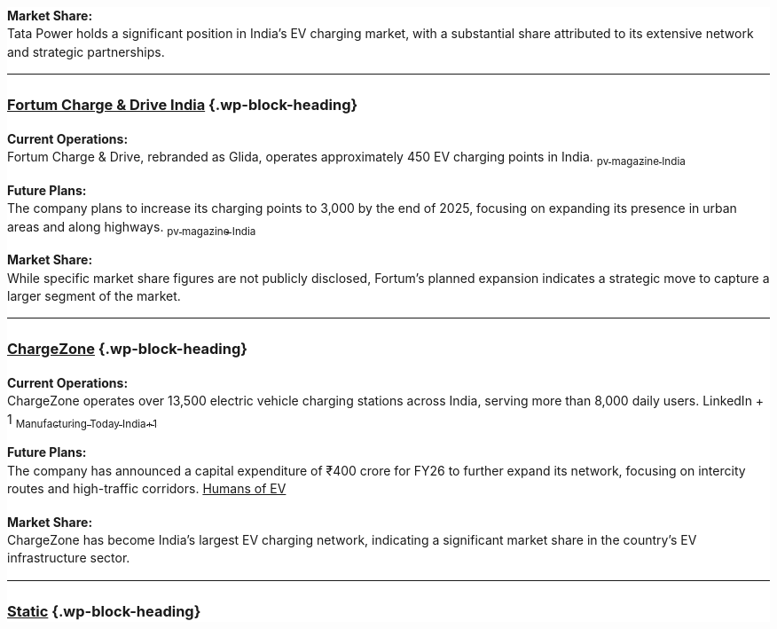 **Market Share:**  
Tata Power holds a significant position in India&#8217;s EV charging market, with a substantial share attributed to its extensive network and strategic partnerships.

<hr class="wp-block-separator has-alpha-channel-opacity" />

### <a href="https://www.fortum.in/services/vehicle-charging/glida" data-type="link" data-id="https://www.fortum.in/services/vehicle-charging/glida">Fortum Charge & Drive India</a> {.wp-block-heading}

**Current Operations:**  
Fortum Charge & Drive, rebranded as Glida, operates approximately 450 EV charging points in India. <a href="https://www.pv-magazine-india.com/2023/07/12/fortum-charge-drive-unveils-new-brand-identity-eyes-3000-ev-charging-points-within-two-years/" target="_blank" rel="noreferrer noopener"><sub>pv magazine India</sub></a>

**Future Plans:**  
The company plans to increase its charging points to 3,000 by the end of 2025, focusing on expanding its presence in urban areas and along highways. <a href="https://www.pv-magazine-india.com/2023/07/12/fortum-charge-drive-unveils-new-brand-identity-eyes-3000-ev-charging-points-within-two-years/" target="_blank" rel="noreferrer noopener"><sub>pv magazine India</sub></a>

**Market Share:**  
While specific market share figures are not publicly disclosed, Fortum&#8217;s planned expansion indicates a strategic move to capture a larger segment of the market.

<hr class="wp-block-separator has-alpha-channel-opacity" />

### <a href="https://www.chargezone.co.in/media/exploring-fast-charging-ev-stations-in-india" data-type="link" data-id="https://www.chargezone.co.in/media/exploring-fast-charging-ev-stations-in-india">ChargeZone</a> {.wp-block-heading}

**Current Operations:**  
ChargeZone operates over 13,500 electric vehicle charging stations across India, serving more than 8,000 daily users. LinkedIn + 1 <a href="https://www.linkedin.com/pulse/from-bottleneck-breakthrough-indias-ev-charging-network-2025-qd3wc" target="_blank" rel="noreferrer noopener"><sub>Manufacturing Today India+1</sub></a>

**Future Plans:**  
The company has announced a capital expenditure of ₹400 crore for FY26 to further expand its network, focusing on intercity routes and high-traffic corridors. <sub></sub><a href="https://humansofev.info/chargezone-becomes-indias-largest-ev-charging-network-plans-%E2%82%B9400-cr-capex-in-fy26/" target="_blank" rel="noreferrer noopener">Humans of EV</a>

**Market Share:**  
ChargeZone has become India&#8217;s largest EV charging network, indicating a significant market share in the country&#8217;s EV infrastructure sector.

<hr class="wp-block-separator has-alpha-channel-opacity" />

### <a href="https://www.statiq.in/blog-detail-page" data-type="link" data-id="https://www.statiq.in/blog-detail-page">Static</a> {.wp-block-heading}
